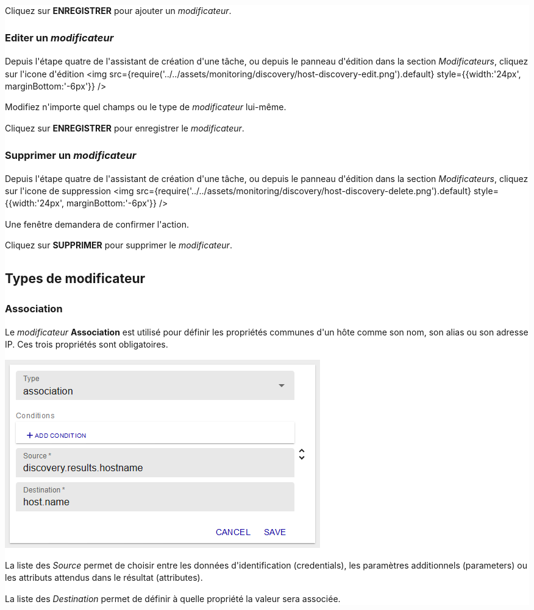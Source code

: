 Cliquez sur **ENREGISTRER** pour ajouter un *modificateur*.

### Editer un *modificateur*

Depuis l'étape quatre de l'assistant de création d'une tâche, ou depuis le
panneau d'édition dans la section *Modificateurs*, cliquez sur l'icone d'édition <img src={require('../../assets/monitoring/discovery/host-discovery-edit.png').default} style={{width:'24px', marginBottom:'-6px'}} />

Modifiez n'importe quel champs ou le type de *modificateur* lui-même.

Cliquez sur **ENREGISTRER** pour enregistrer le *modificateur*.

### Supprimer un *modificateur*

Depuis l'étape quatre de l'assistant de création d'une tâche, ou depuis le
panneau d'édition dans la section *Modificateurs*, cliquez sur l'icone de
suppression  <img src={require('../../assets/monitoring/discovery/host-discovery-delete.png').default} style={{width:'24px', marginBottom:'-6px'}} />

Une fenêtre demandera de confirmer l'action.

Cliquez sur **SUPPRIMER** pour supprimer le *modificateur*.

## Types de **modificateur**

### Association

Le *modificateur* **Association** est utilisé pour définir les propriétés
communes d'un hôte comme son nom, son alias ou son adresse IP. Ces trois
propriétés sont obligatoires.

![image](../../assets/monitoring/discovery/host-discovery-mappers-association.png)

La liste des *Source* permet de choisir entre les données d'identification
(credentials), les paramètres additionnels (parameters) ou les attributs
attendus dans le résultat (attributes).

La liste des *Destination* permet de définir à quelle propriété la valeur sera
associée.
